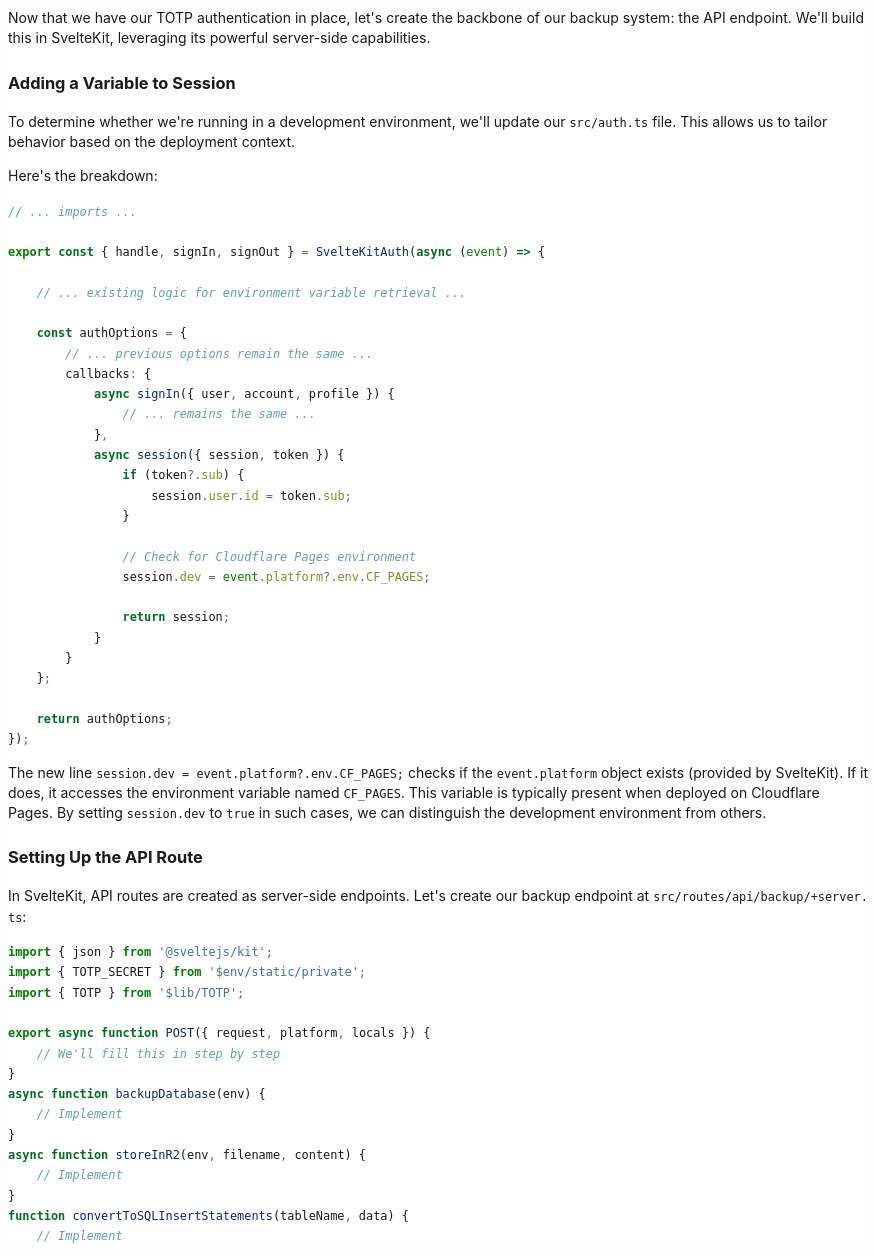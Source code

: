 Now that we have our TOTP authentication in place, let's create the backbone of our backup system: the API endpoint. We'll build this in SvelteKit, leveraging its powerful server-side capabilities.

### Adding a Variable to Session

To determine whether we're running in a development environment, we'll update our `src/auth.ts` file. This allows us to tailor behavior based on the deployment context.

Here's the breakdown:

```typescript
// ... imports ...

export const { handle, signIn, signOut } = SvelteKitAuth(async (event) => {

    // ... existing logic for environment variable retrieval ...

    const authOptions = {
        // ... previous options remain the same ...
        callbacks: {
            async signIn({ user, account, profile }) {
                // ... remains the same ...
            },
            async session({ session, token }) {
                if (token?.sub) {
                    session.user.id = token.sub;
                }

                // Check for Cloudflare Pages environment
                session.dev = event.platform?.env.CF_PAGES;

                return session;
            }
        }
    };

    return authOptions;
});
```

The new line `session.dev = event.platform?.env.CF_PAGES;` checks if the `event.platform` object exists (provided by SvelteKit). If it does, it accesses the environment variable named `CF_PAGES`. This variable is typically present when deployed on Cloudflare Pages. By setting `session.dev` to `true` in such cases, we can distinguish the development environment from others. 

### Setting Up the API Route

In SvelteKit, API routes are created as server-side endpoints. Let's create our backup endpoint at `src/routes/api/backup/+server.ts`:

```typescript
import { json } from '@sveltejs/kit';
import { TOTP_SECRET } from '$env/static/private';
import { TOTP } from '$lib/TOTP';

export async function POST({ request, platform, locals }) {
    // We'll fill this in step by step
}
async function backupDatabase(env) {
    // Implement
}
async function storeInR2(env, filename, content) {
    // Implement
}
function convertToSQLInsertStatements(tableName, data) {
    // Implement
```